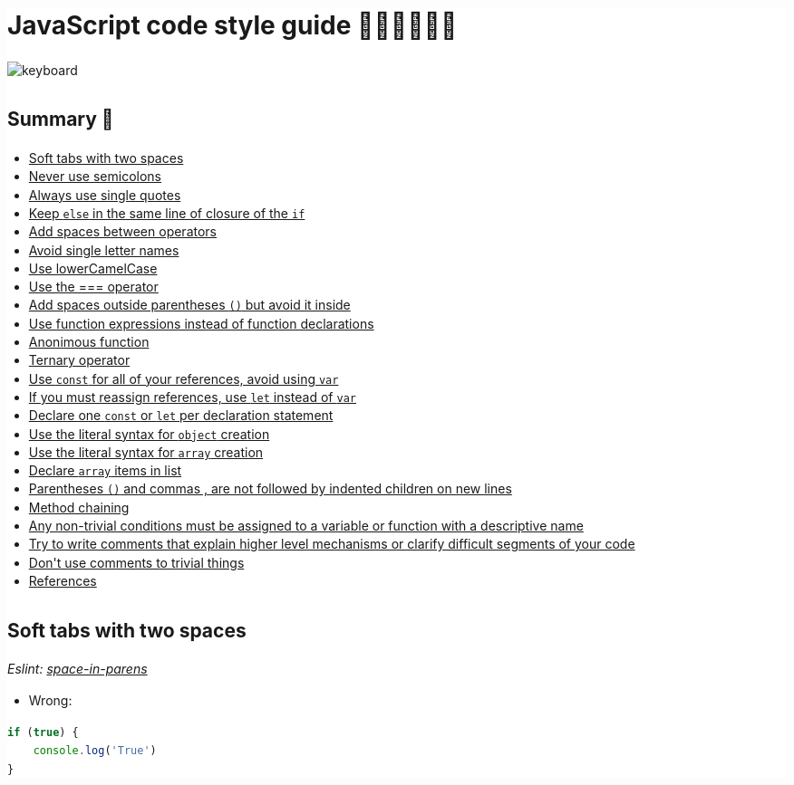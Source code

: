 # JavaScript code style guide 🦜👩🏻‍💻👘📔

![keyboard](https://dev-to-uploads.s3.amazonaws.com/uploads/articles/rkwepwglhcixd3j2gny2.gif)

## Summary 📑

- [Soft tabs with two spaces](#soft-tabs-with-two-spaces)
- [Never use semicolons](#never-use-semicolons)
- [Always use single quotes](#always-use-single-quotes)
- [Keep `else` in the same line of closure of the `if`](#keep-else-in-the-same-line-of-closure-of-the-if)
- [Add spaces between operators](#add-spaces-between-operators)
- [Avoid single letter names](#avoid-single-letter-names)
- [Use lowerCamelCase](#use-lowercamelcase)
- [Use the === operator](#use-the-===-operator)
- [Add spaces outside parentheses `()` but avoid it inside](#add-spaces-outside-parentheses-()-but-avoid-it-inside)
- [Use function expressions instead of function declarations](#use-function-expressions-instead-of-function-declarations)
- [Anonimous function](#when-you-must-use-function-expressions-(as-when-passing-an-anonymous-function),-use-arrow-function-notation)
- [Ternary operator](#ternary-operator)
- [Use `const` for all of your references, avoid using `var`](#use-const-for-all-of-your-references-avoid-using-var)
- [If you must reassign references, use `let` instead of `var`](#if-you-must-reassign-references-use-let-instead-of-var)
- [Declare one `const` or `let` per declaration statement](#declare-one-const-or-let-per-declaration-statement)
- [Use the literal syntax for `object` creation](#use-the-literal-syntax-for-object-creation)
- [Use the literal syntax for `array` creation](#use-the-literal-syntax-for-array-creation)
- [Declare `array` items in list](#declare-array-items-in-list)
- [Parentheses `()` and commas , are not followed by indented children on new lines](#parentheses-()-and-commas-`-are-not-followed-by-indented-children-on-new-lines)
- [Method chaining](#method-chaining)
- [Any non-trivial conditions must be assigned to a variable or function with a descriptive name](#any-non-trivial-conditions-must-be-assigned-to-a-variable-or-function-with-a-descriptive-name)
- [Try to write comments that explain higher level mechanisms or clarify difficult segments of your code](#try-to-write-comments-that-explain-higher-level-mechanisms-or-clarify-difficult-segments-of-your-code)
- [Don't use comments to trivial things](#dont-use-comments-to-trivial-things)
- [References](#references)

## Soft tabs with two spaces

*Eslint: [space-in-parens](https://eslint.org/docs/rules/space-in-parens)*

- Wrong:

```js
if (true) {
    console.log('True')
}
```
